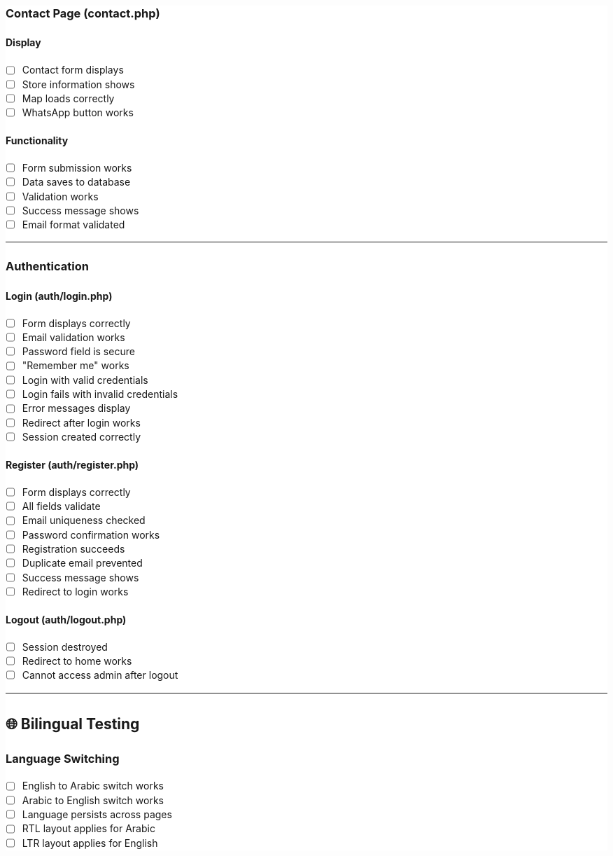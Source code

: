 
### Contact Page (contact.php)

#### Display
- [ ] Contact form displays
- [ ] Store information shows
- [ ] Map loads correctly
- [ ] WhatsApp button works

#### Functionality
- [ ] Form submission works
- [ ] Data saves to database
- [ ] Validation works
- [ ] Success message shows
- [ ] Email format validated

---

### Authentication

#### Login (auth/login.php)
- [ ] Form displays correctly
- [ ] Email validation works
- [ ] Password field is secure
- [ ] "Remember me" works
- [ ] Login with valid credentials
- [ ] Login fails with invalid credentials
- [ ] Error messages display
- [ ] Redirect after login works
- [ ] Session created correctly

#### Register (auth/register.php)
- [ ] Form displays correctly
- [ ] All fields validate
- [ ] Email uniqueness checked
- [ ] Password confirmation works
- [ ] Registration succeeds
- [ ] Duplicate email prevented
- [ ] Success message shows
- [ ] Redirect to login works

#### Logout (auth/logout.php)
- [ ] Session destroyed
- [ ] Redirect to home works
- [ ] Cannot access admin after logout

---

## 🌐 Bilingual Testing

### Language Switching
- [ ] English to Arabic switch works
- [ ] Arabic to English switch works
- [ ] Language persists across pages
- [ ] RTL layout applies for Arabic
- [ ] LTR layout applies for English
